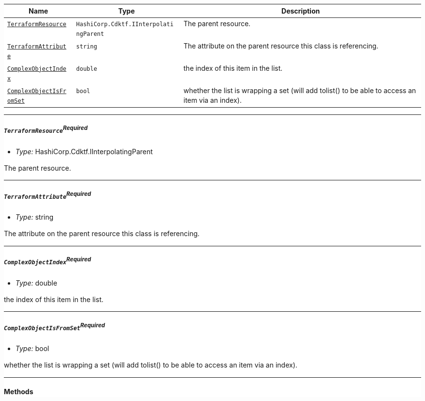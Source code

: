 | **Name** | **Type** | **Description** |
| --- | --- | --- |
| <code><a href="#@cdktf/provider-cloudflare.notificationPolicy.NotificationPolicyEmailIntegrationOutputReference.Initializer.parameter.terraformResource">TerraformResource</a></code> | <code>HashiCorp.Cdktf.IInterpolatingParent</code> | The parent resource. |
| <code><a href="#@cdktf/provider-cloudflare.notificationPolicy.NotificationPolicyEmailIntegrationOutputReference.Initializer.parameter.terraformAttribute">TerraformAttribute</a></code> | <code>string</code> | The attribute on the parent resource this class is referencing. |
| <code><a href="#@cdktf/provider-cloudflare.notificationPolicy.NotificationPolicyEmailIntegrationOutputReference.Initializer.parameter.complexObjectIndex">ComplexObjectIndex</a></code> | <code>double</code> | the index of this item in the list. |
| <code><a href="#@cdktf/provider-cloudflare.notificationPolicy.NotificationPolicyEmailIntegrationOutputReference.Initializer.parameter.complexObjectIsFromSet">ComplexObjectIsFromSet</a></code> | <code>bool</code> | whether the list is wrapping a set (will add tolist() to be able to access an item via an index). |

---

##### `TerraformResource`<sup>Required</sup> <a name="TerraformResource" id="@cdktf/provider-cloudflare.notificationPolicy.NotificationPolicyEmailIntegrationOutputReference.Initializer.parameter.terraformResource"></a>

- *Type:* HashiCorp.Cdktf.IInterpolatingParent

The parent resource.

---

##### `TerraformAttribute`<sup>Required</sup> <a name="TerraformAttribute" id="@cdktf/provider-cloudflare.notificationPolicy.NotificationPolicyEmailIntegrationOutputReference.Initializer.parameter.terraformAttribute"></a>

- *Type:* string

The attribute on the parent resource this class is referencing.

---

##### `ComplexObjectIndex`<sup>Required</sup> <a name="ComplexObjectIndex" id="@cdktf/provider-cloudflare.notificationPolicy.NotificationPolicyEmailIntegrationOutputReference.Initializer.parameter.complexObjectIndex"></a>

- *Type:* double

the index of this item in the list.

---

##### `ComplexObjectIsFromSet`<sup>Required</sup> <a name="ComplexObjectIsFromSet" id="@cdktf/provider-cloudflare.notificationPolicy.NotificationPolicyEmailIntegrationOutputReference.Initializer.parameter.complexObjectIsFromSet"></a>

- *Type:* bool

whether the list is wrapping a set (will add tolist() to be able to access an item via an index).

---

#### Methods <a name="Methods" id="Methods"></a>
